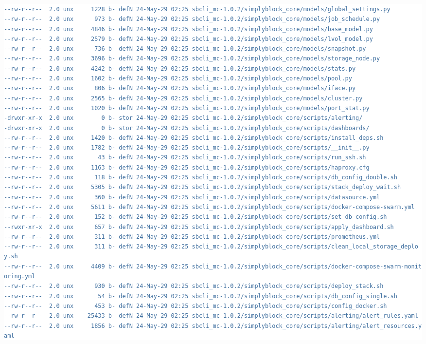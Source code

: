 ```diff
--rw-r--r--  2.0 unx     1228 b- defN 24-May-29 02:25 sbcli_mc-1.0.2/simplyblock_core/models/global_settings.py
--rw-r--r--  2.0 unx      973 b- defN 24-May-29 02:25 sbcli_mc-1.0.2/simplyblock_core/models/job_schedule.py
--rw-r--r--  2.0 unx     4846 b- defN 24-May-29 02:25 sbcli_mc-1.0.2/simplyblock_core/models/base_model.py
--rw-r--r--  2.0 unx     2579 b- defN 24-May-29 02:25 sbcli_mc-1.0.2/simplyblock_core/models/lvol_model.py
--rw-r--r--  2.0 unx      736 b- defN 24-May-29 02:25 sbcli_mc-1.0.2/simplyblock_core/models/snapshot.py
--rw-r--r--  2.0 unx     3696 b- defN 24-May-29 02:25 sbcli_mc-1.0.2/simplyblock_core/models/storage_node.py
--rw-r--r--  2.0 unx     4242 b- defN 24-May-29 02:25 sbcli_mc-1.0.2/simplyblock_core/models/stats.py
--rw-r--r--  2.0 unx     1602 b- defN 24-May-29 02:25 sbcli_mc-1.0.2/simplyblock_core/models/pool.py
--rw-r--r--  2.0 unx      806 b- defN 24-May-29 02:25 sbcli_mc-1.0.2/simplyblock_core/models/iface.py
--rw-r--r--  2.0 unx     2565 b- defN 24-May-29 02:25 sbcli_mc-1.0.2/simplyblock_core/models/cluster.py
--rw-r--r--  2.0 unx     1020 b- defN 24-May-29 02:25 sbcli_mc-1.0.2/simplyblock_core/models/port_stat.py
-drwxr-xr-x  2.0 unx        0 b- stor 24-May-29 02:25 sbcli_mc-1.0.2/simplyblock_core/scripts/alerting/
-drwxr-xr-x  2.0 unx        0 b- stor 24-May-29 02:25 sbcli_mc-1.0.2/simplyblock_core/scripts/dashboards/
--rw-r--r--  2.0 unx     1420 b- defN 24-May-29 02:25 sbcli_mc-1.0.2/simplyblock_core/scripts/install_deps.sh
--rw-r--r--  2.0 unx     1782 b- defN 24-May-29 02:25 sbcli_mc-1.0.2/simplyblock_core/scripts/__init__.py
--rw-r--r--  2.0 unx       43 b- defN 24-May-29 02:25 sbcli_mc-1.0.2/simplyblock_core/scripts/run_ssh.sh
--rw-r--r--  2.0 unx     1163 b- defN 24-May-29 02:25 sbcli_mc-1.0.2/simplyblock_core/scripts/haproxy.cfg
--rw-r--r--  2.0 unx      118 b- defN 24-May-29 02:25 sbcli_mc-1.0.2/simplyblock_core/scripts/db_config_double.sh
--rw-r--r--  2.0 unx     5305 b- defN 24-May-29 02:25 sbcli_mc-1.0.2/simplyblock_core/scripts/stack_deploy_wait.sh
--rw-r--r--  2.0 unx      360 b- defN 24-May-29 02:25 sbcli_mc-1.0.2/simplyblock_core/scripts/datasource.yml
--rw-r--r--  2.0 unx     5611 b- defN 24-May-29 02:25 sbcli_mc-1.0.2/simplyblock_core/scripts/docker-compose-swarm.yml
--rw-r--r--  2.0 unx      152 b- defN 24-May-29 02:25 sbcli_mc-1.0.2/simplyblock_core/scripts/set_db_config.sh
--rwxr-xr-x  2.0 unx      657 b- defN 24-May-29 02:25 sbcli_mc-1.0.2/simplyblock_core/scripts/apply_dashboard.sh
--rw-r--r--  2.0 unx      311 b- defN 24-May-29 02:25 sbcli_mc-1.0.2/simplyblock_core/scripts/prometheus.yml
--rw-r--r--  2.0 unx      311 b- defN 24-May-29 02:25 sbcli_mc-1.0.2/simplyblock_core/scripts/clean_local_storage_deploy.sh
--rw-r--r--  2.0 unx     4409 b- defN 24-May-29 02:25 sbcli_mc-1.0.2/simplyblock_core/scripts/docker-compose-swarm-monitoring.yml
--rw-r--r--  2.0 unx      930 b- defN 24-May-29 02:25 sbcli_mc-1.0.2/simplyblock_core/scripts/deploy_stack.sh
--rw-r--r--  2.0 unx       54 b- defN 24-May-29 02:25 sbcli_mc-1.0.2/simplyblock_core/scripts/db_config_single.sh
--rw-r--r--  2.0 unx      453 b- defN 24-May-29 02:25 sbcli_mc-1.0.2/simplyblock_core/scripts/config_docker.sh
--rw-r--r--  2.0 unx    25433 b- defN 24-May-29 02:25 sbcli_mc-1.0.2/simplyblock_core/scripts/alerting/alert_rules.yaml
--rw-r--r--  2.0 unx     1856 b- defN 24-May-29 02:25 sbcli_mc-1.0.2/simplyblock_core/scripts/alerting/alert_resources.yaml
```